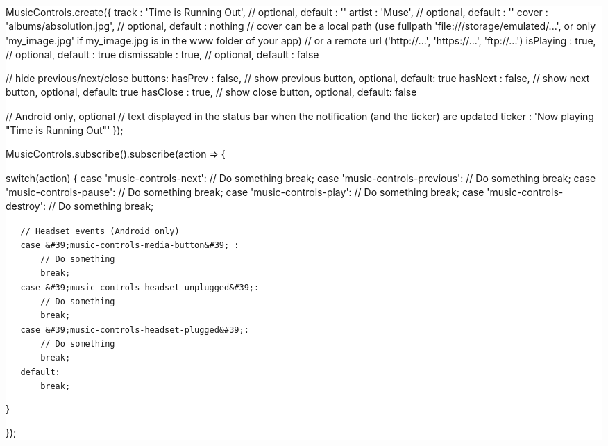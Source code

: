 MusicControls.create({
  track       : &#39;Time is Running Out&#39;,        // optional, default : &#39;&#39;
  artist      : &#39;Muse&#39;,                       // optional, default : &#39;&#39;
  cover       : &#39;albums/absolution.jpg&#39;,      // optional, default : nothing
  // cover can be a local path (use fullpath &#39;file:///storage/emulated/...&#39;, or only &#39;my_image.jpg&#39; if my_image.jpg is in the www folder of your app)
  //           or a remote url (&#39;http://...&#39;, &#39;https://...&#39;, &#39;ftp://...&#39;)
  isPlaying   : true,                         // optional, default : true
  dismissable : true,                         // optional, default : false

  // hide previous/next/close buttons:
  hasPrev   : false,      // show previous button, optional, default: true
  hasNext   : false,      // show next button, optional, default: true
  hasClose  : true,       // show close button, optional, default: false

  // Android only, optional
  // text displayed in the status bar when the notification (and the ticker) are updated
  ticker    : &#39;Now playing &quot;Time is Running Out&quot;&#39;
 });

 MusicControls.subscribe().subscribe(action =&gt; {

   switch(action) {
       case &#39;music-controls-next&#39;:
           // Do something
           break;
       case &#39;music-controls-previous&#39;:
           // Do something
           break;
       case &#39;music-controls-pause&#39;:
           // Do something
           break;
       case &#39;music-controls-play&#39;:
           // Do something
           break;
       case &#39;music-controls-destroy&#39;:
           // Do something
           break;

       // Headset events (Android only)
       case &#39;music-controls-media-button&#39; :
           // Do something
           break;
       case &#39;music-controls-headset-unplugged&#39;:
           // Do something
           break;
       case &#39;music-controls-headset-plugged&#39;:
           // Do something
           break;
       default:
           break;
   }

 });
